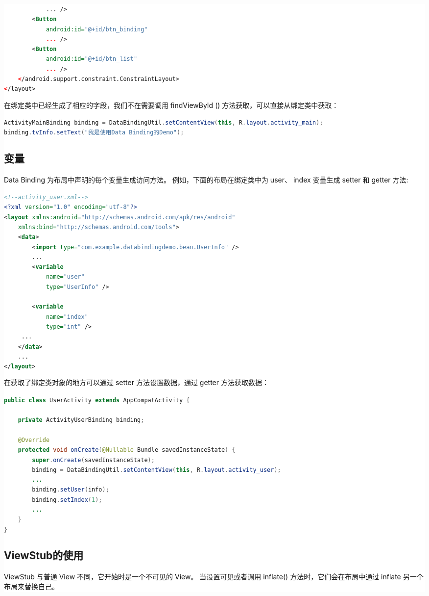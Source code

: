 ``` xml
            ... />
        <Button
            android:id="@+id/btn_binding"
            ... />
        <Button
            android:id="@+id/btn_list"
            ... />
    </android.support.constraint.ConstraintLayout>
</layout>
```
在绑定类中已经生成了相应的字段，我们不在需要调用 findViewById () 方法获取，可以直接从绑定类中获取：
``` java
ActivityMainBinding binding = DataBindingUtil.setContentView(this, R.layout.activity_main);
binding.tvInfo.setText("我是使用Data Binding的Demo");
``` 
## 变量
Data Binding 为布局中声明的每个变量生成访问方法。 例如，下面的布局在绑定类中为 user、 index 变量生成 setter 和 getter 方法:
``` xml
<!--activity_user.xml-->
<?xml version="1.0" encoding="utf-8"?>
<layout xmlns:android="http://schemas.android.com/apk/res/android"
    xmlns:bind="http://schemas.android.com/tools">
    <data>
        <import type="com.example.databindingdemo.bean.UserInfo" />
        ...
        <variable
            name="user"
            type="UserInfo" />

        <variable
            name="index"
            type="int" />
     ...
    </data>
    ...
</layout>
```
在获取了绑定类对象的地方可以通过 setter 方法设置数据，通过 getter 方法获取数据：
``` java
public class UserActivity extends AppCompatActivity {

    private ActivityUserBinding binding;

    @Override
    protected void onCreate(@Nullable Bundle savedInstanceState) {
        super.onCreate(savedInstanceState);
        binding = DataBindingUtil.setContentView(this, R.layout.activity_user);
        ...
        binding.setUser(info);
        binding.setIndex(1);
        ...
    }
}
```
## ViewStub的使用
ViewStub 与普通 View 不同，它开始时是一个不可见的 View。 当设置可见或者调用 inflate() 方法时，它们会在布局中通过 inflate 另一个布局来替换自己。

